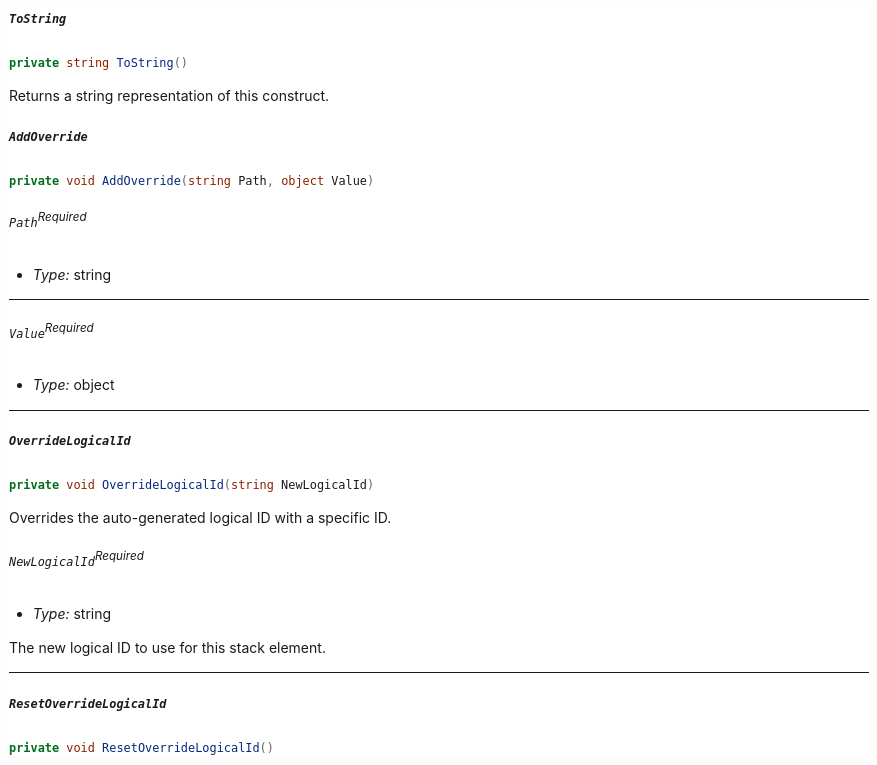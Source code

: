 
##### `ToString` <a name="ToString" id="@cdktf/provider-spotinst.healthCheck.HealthCheck.toString"></a>

```csharp
private string ToString()
```

Returns a string representation of this construct.

##### `AddOverride` <a name="AddOverride" id="@cdktf/provider-spotinst.healthCheck.HealthCheck.addOverride"></a>

```csharp
private void AddOverride(string Path, object Value)
```

###### `Path`<sup>Required</sup> <a name="Path" id="@cdktf/provider-spotinst.healthCheck.HealthCheck.addOverride.parameter.path"></a>

- *Type:* string

---

###### `Value`<sup>Required</sup> <a name="Value" id="@cdktf/provider-spotinst.healthCheck.HealthCheck.addOverride.parameter.value"></a>

- *Type:* object

---

##### `OverrideLogicalId` <a name="OverrideLogicalId" id="@cdktf/provider-spotinst.healthCheck.HealthCheck.overrideLogicalId"></a>

```csharp
private void OverrideLogicalId(string NewLogicalId)
```

Overrides the auto-generated logical ID with a specific ID.

###### `NewLogicalId`<sup>Required</sup> <a name="NewLogicalId" id="@cdktf/provider-spotinst.healthCheck.HealthCheck.overrideLogicalId.parameter.newLogicalId"></a>

- *Type:* string

The new logical ID to use for this stack element.

---

##### `ResetOverrideLogicalId` <a name="ResetOverrideLogicalId" id="@cdktf/provider-spotinst.healthCheck.HealthCheck.resetOverrideLogicalId"></a>

```csharp
private void ResetOverrideLogicalId()
```

